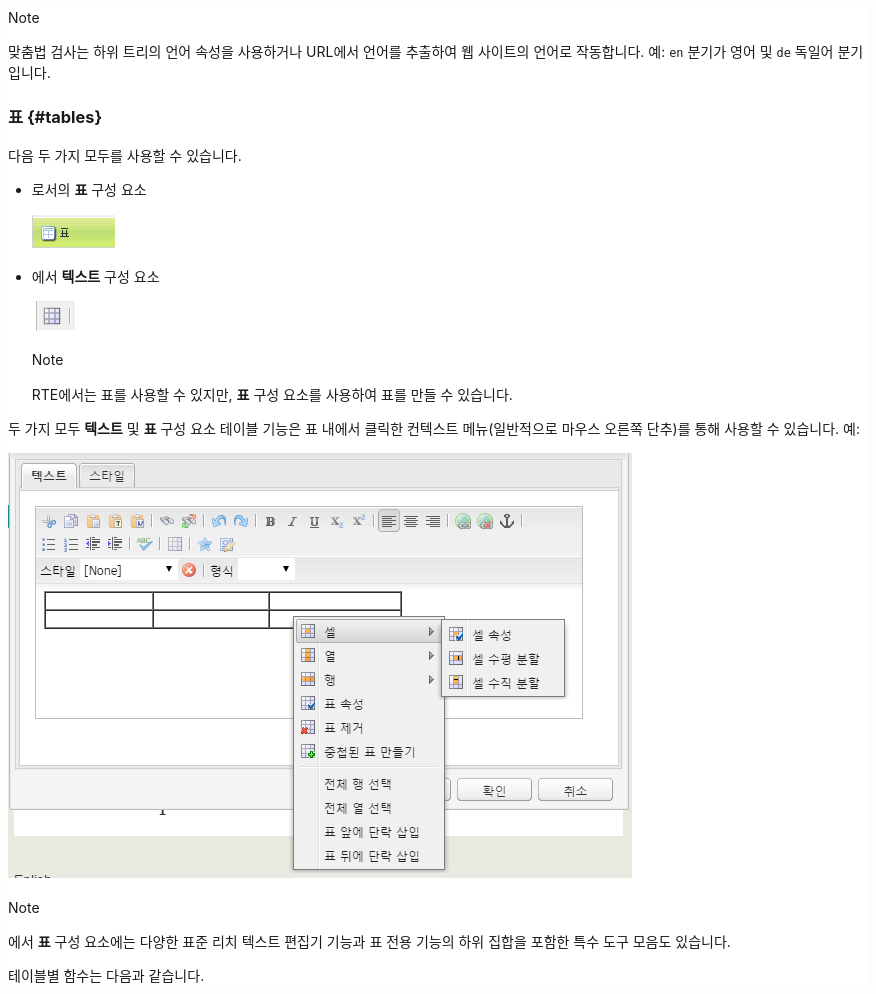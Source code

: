 >[!NOTE]
>
>맞춤법 검사는 하위 트리의 언어 속성을 사용하거나 URL에서 언어를 추출하여 웹 사이트의 언어로 작동합니다. 예: `en` 분기가 영어 및 `de` 독일어 분기입니다.

### 표 {#tables}

다음 두 가지 모두를 사용할 수 있습니다.

* 로서의 **표** 구성 요소

   ![chlimage_1-146](assets/chlimage_1-146.png)

* 에서 **텍스트** 구성 요소

   ![](do-not-localize/chlimage_1-14.png)

   >[!NOTE]
   >
   >RTE에서는 표를 사용할 수 있지만, **표** 구성 요소를 사용하여 표를 만들 수 있습니다.

두 가지 모두 **텍스트** 및 **표** 구성 요소 테이블 기능은 표 내에서 클릭한 컨텍스트 메뉴(일반적으로 마우스 오른쪽 단추)를 통해 사용할 수 있습니다. 예:

![cq55_rte_tablemenu](assets/cq55_rte_tablemenu.png)

>[!NOTE]
>
>에서 **표** 구성 요소에는 다양한 표준 리치 텍스트 편집기 기능과 표 전용 기능의 하위 집합을 포함한 특수 도구 모음도 있습니다.

테이블별 함수는 다음과 같습니다.
